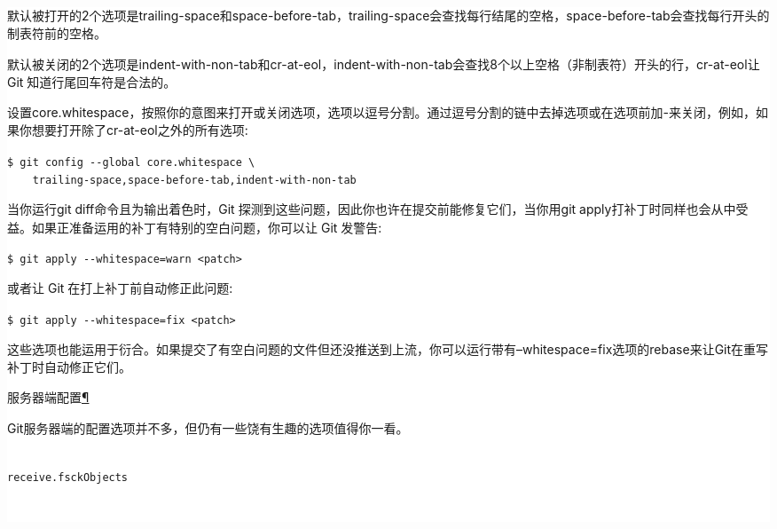 
默认被打开的2个选项是trailing-space和space-before-tab，trailing-space会查找每行结尾的空格，space-before-tab会查找每行开头的制表符前的空格。


默认被关闭的2个选项是indent-with-non-tab和cr-at-eol，indent-with-non-tab会查找8个以上空格（非制表符）开头的行，cr-at-eol让 Git 知道行尾回车符是合法的。


设置core.whitespace，按照你的意图来打开或关闭选项，选项以逗号分割。通过逗号分割的链中去掉选项或在选项前加-来关闭，例如，如果你想要打开除了cr-at-eol之外的所有选项:




```
$ git config --global core.whitespace \
    trailing-space,space-before-tab,indent-with-non-tab

```






当你运行git diff命令且为输出着色时，Git 探测到这些问题，因此你也许在提交前能修复它们，当你用git apply打补丁时同样也会从中受益。如果正准备运用的补丁有特别的空白问题，你可以让 Git 发警告:




```
$ git apply --whitespace=warn <patch>

```






或者让 Git 在打上补丁前自动修正此问题:




```
$ git apply --whitespace=fix <patch>

```






这些选项也能运用于衍合。如果提交了有空白问题的文件但还没推送到上流，你可以运行带有–whitespace=fix选项的rebase来让Git在重写补丁时自动修正它们。





<span id="id5" ></span>
服务器端配置[¶](#id5)

Git服务器端的配置选项并不多，但仍有一些饶有生趣的选项值得你一看。



```

receive.fsckObjects



```
